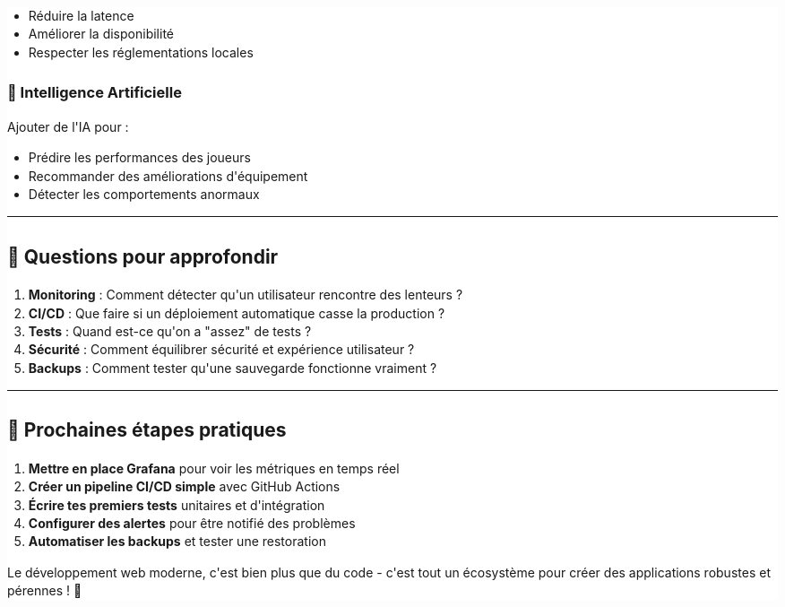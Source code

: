 - Réduire la latence
- Améliorer la disponibilité
- Respecter les réglementations locales

### 🤖 Intelligence Artificielle

Ajouter de l'IA pour :

- Prédire les performances des joueurs
- Recommander des améliorations d'équipement
- Détecter les comportements anormaux

---

## 🎯 Questions pour approfondir

1. **Monitoring** : Comment détecter qu'un utilisateur rencontre des lenteurs ?
2. **CI/CD** : Que faire si un déploiement automatique casse la production ?
3. **Tests** : Quand est-ce qu'on a "assez" de tests ?
4. **Sécurité** : Comment équilibrer sécurité et expérience utilisateur ?
5. **Backups** : Comment tester qu'une sauvegarde fonctionne vraiment ?

---

## 🚀 Prochaines étapes pratiques

1. **Mettre en place Grafana** pour voir les métriques en temps réel
2. **Créer un pipeline CI/CD simple** avec GitHub Actions
3. **Écrire tes premiers tests** unitaires et d'intégration
4. **Configurer des alertes** pour être notifié des problèmes
5. **Automatiser les backups** et tester une restoration

Le développement web moderne, c'est bien plus que du code - c'est tout un écosystème pour créer des applications robustes et pérennes ! 🌟
